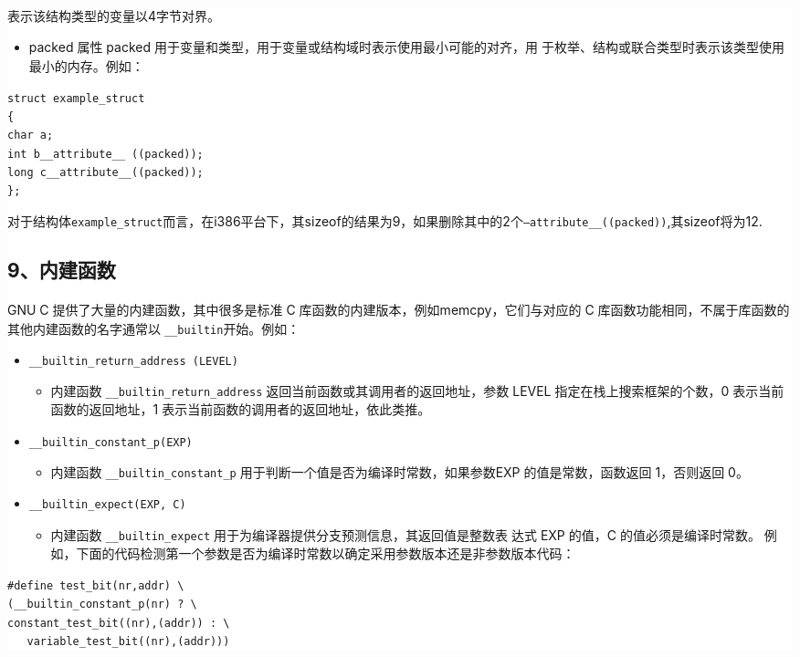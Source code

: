 表示该结构类型的变量以4字节对界。
* packed 
属性 packed 用于变量和类型，用于变量或结构域时表示使用最小可能的对齐，用 
于枚举、结构或联合类型时表示该类型使用最小的内存。例如： 

```
struct example_struct
{
char a;
int b__attribute__ ((packed));
long c__attribute__((packed));
};
```

对于结构体`example_struct`而言，在i386平台下，其sizeof的结果为9，如果删除其中的2个`—attribute__((packed))`,其sizeof将为12.
## 9、内建函数
GNU C 提供了大量的内建函数，其中很多是标准 C 库函数的内建版本，例如memcpy，它们与对应的 C 库函数功能相同，不属于库函数的其他内建函数的名字通常以 `__builtin`开始。例如：

* `__builtin_return_address (LEVEL)`
	* 内建函数 `__builtin_return_address` 返回当前函数或其调用者的返回地址，参数 LEVEL 指定在栈上搜索框架的个数，0 表示当前函数的返回地址，1 表示当前函数的调用者的返回地址，依此类推。 

* `__builtin_constant_p(EXP)`
	* 内建函数 `__builtin_constant_p` 用于判断一个值是否为编译时常数，如果参数EXP 的值是常数，函数返回 1，否则返回 0。 

* `__builtin_expect(EXP, C)`
	* 内建函数 `__builtin_expect` 用于为编译器提供分支预测信息，其返回值是整数表 
达式 EXP 的值，C 的值必须是编译时常数。
例如，下面的代码检测第一个参数是否为编译时常数以确定采用参数版本还是非参数版本代码： 


```
#define test_bit(nr,addr) \ 
(__builtin_constant_p(nr) ? \ 
constant_test_bit((nr),(addr)) : \
   variable_test_bit((nr),(addr)))
```
